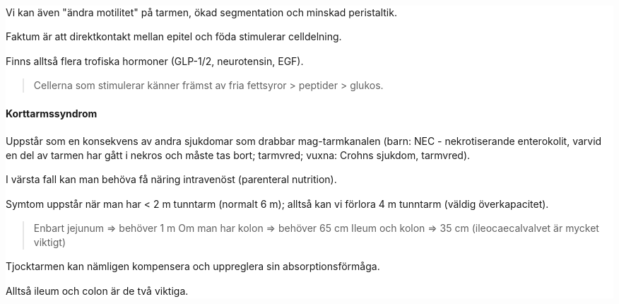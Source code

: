Vi kan även "ändra motilitet" på tarmen, ökad segmentation och minskad peristaltik.

Faktum är att direktkontakt mellan epitel och föda stimulerar celldelning.

Finns alltså flera trofiska hormoner (GLP-1/2, neurotensin, EGF).

> Cellerna som stimulerar känner främst av fria fettsyror > peptider > glukos.

#### Korttarmssyndrom
Uppstår som en konsekvens av andra sjukdomar som drabbar mag-tarmkanalen (barn: NEC - nekrotiserande enterokolit, varvid en del av tarmen har gått i nekros och måste tas bort; tarmvred; vuxna: Crohns sjukdom, tarmvred).

I värsta fall kan man behöva få näring intravenöst (parenteral nutrition).

Symtom uppstår när man har < 2 m tunntarm (normalt 6 m); alltså kan vi förlora 4 m tunntarm (väldig överkapacitet).

> Enbart jejunum => behöver 1 m
> Om man har kolon => behöver 65 cm
> Ileum och kolon => 35 cm (ileocaecalvalvet är mycket viktigt)

Tjocktarmen kan nämligen kompensera och uppreglera sin absorptionsförmåga.

Alltså ileum och colon är de två viktiga.